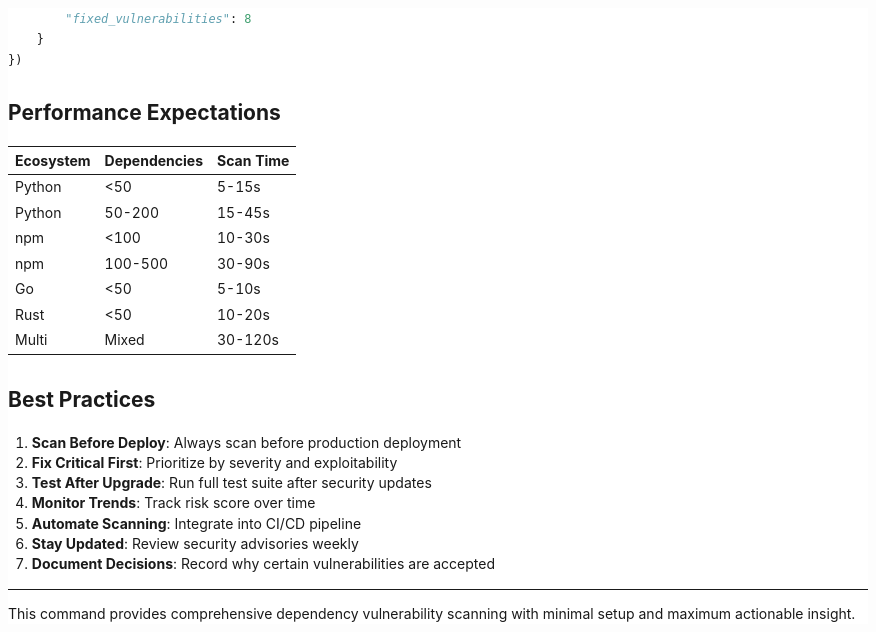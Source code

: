 ```python
        "fixed_vulnerabilities": 8
    }
})
```

## Performance Expectations

| Ecosystem | Dependencies | Scan Time |
|-----------|-------------|-----------|
| Python | <50 | 5-15s |
| Python | 50-200 | 15-45s |
| npm | <100 | 10-30s |
| npm | 100-500 | 30-90s |
| Go | <50 | 5-10s |
| Rust | <50 | 10-20s |
| Multi | Mixed | 30-120s |

## Best Practices

1. **Scan Before Deploy**: Always scan before production deployment
2. **Fix Critical First**: Prioritize by severity and exploitability
3. **Test After Upgrade**: Run full test suite after security updates
4. **Monitor Trends**: Track risk score over time
5. **Automate Scanning**: Integrate into CI/CD pipeline
6. **Stay Updated**: Review security advisories weekly
7. **Document Decisions**: Record why certain vulnerabilities are accepted

---

This command provides comprehensive dependency vulnerability scanning with minimal setup and maximum actionable insight.
